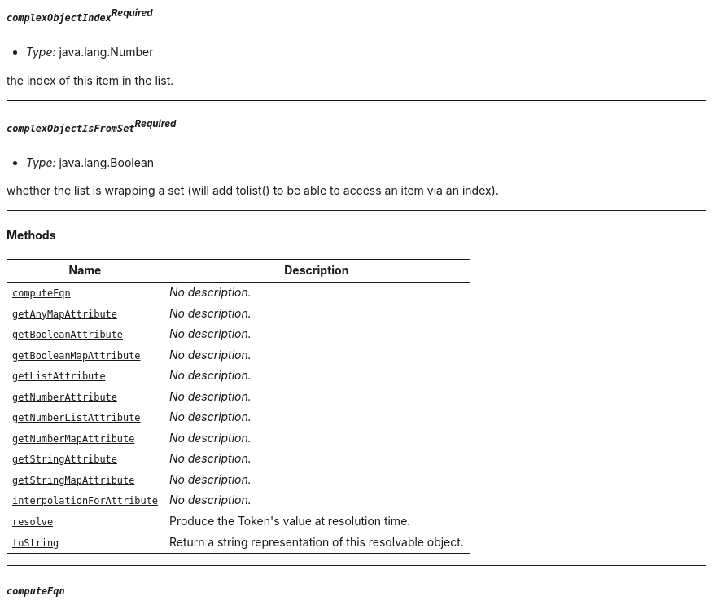 ##### `complexObjectIndex`<sup>Required</sup> <a name="complexObjectIndex" id="@cdktf/provider-github.dataGithubActionsEnvironmentVariables.DataGithubActionsEnvironmentVariablesVariablesOutputReference.Initializer.parameter.complexObjectIndex"></a>

- *Type:* java.lang.Number

the index of this item in the list.

---

##### `complexObjectIsFromSet`<sup>Required</sup> <a name="complexObjectIsFromSet" id="@cdktf/provider-github.dataGithubActionsEnvironmentVariables.DataGithubActionsEnvironmentVariablesVariablesOutputReference.Initializer.parameter.complexObjectIsFromSet"></a>

- *Type:* java.lang.Boolean

whether the list is wrapping a set (will add tolist() to be able to access an item via an index).

---

#### Methods <a name="Methods" id="Methods"></a>

| **Name** | **Description** |
| --- | --- |
| <code><a href="#@cdktf/provider-github.dataGithubActionsEnvironmentVariables.DataGithubActionsEnvironmentVariablesVariablesOutputReference.computeFqn">computeFqn</a></code> | *No description.* |
| <code><a href="#@cdktf/provider-github.dataGithubActionsEnvironmentVariables.DataGithubActionsEnvironmentVariablesVariablesOutputReference.getAnyMapAttribute">getAnyMapAttribute</a></code> | *No description.* |
| <code><a href="#@cdktf/provider-github.dataGithubActionsEnvironmentVariables.DataGithubActionsEnvironmentVariablesVariablesOutputReference.getBooleanAttribute">getBooleanAttribute</a></code> | *No description.* |
| <code><a href="#@cdktf/provider-github.dataGithubActionsEnvironmentVariables.DataGithubActionsEnvironmentVariablesVariablesOutputReference.getBooleanMapAttribute">getBooleanMapAttribute</a></code> | *No description.* |
| <code><a href="#@cdktf/provider-github.dataGithubActionsEnvironmentVariables.DataGithubActionsEnvironmentVariablesVariablesOutputReference.getListAttribute">getListAttribute</a></code> | *No description.* |
| <code><a href="#@cdktf/provider-github.dataGithubActionsEnvironmentVariables.DataGithubActionsEnvironmentVariablesVariablesOutputReference.getNumberAttribute">getNumberAttribute</a></code> | *No description.* |
| <code><a href="#@cdktf/provider-github.dataGithubActionsEnvironmentVariables.DataGithubActionsEnvironmentVariablesVariablesOutputReference.getNumberListAttribute">getNumberListAttribute</a></code> | *No description.* |
| <code><a href="#@cdktf/provider-github.dataGithubActionsEnvironmentVariables.DataGithubActionsEnvironmentVariablesVariablesOutputReference.getNumberMapAttribute">getNumberMapAttribute</a></code> | *No description.* |
| <code><a href="#@cdktf/provider-github.dataGithubActionsEnvironmentVariables.DataGithubActionsEnvironmentVariablesVariablesOutputReference.getStringAttribute">getStringAttribute</a></code> | *No description.* |
| <code><a href="#@cdktf/provider-github.dataGithubActionsEnvironmentVariables.DataGithubActionsEnvironmentVariablesVariablesOutputReference.getStringMapAttribute">getStringMapAttribute</a></code> | *No description.* |
| <code><a href="#@cdktf/provider-github.dataGithubActionsEnvironmentVariables.DataGithubActionsEnvironmentVariablesVariablesOutputReference.interpolationForAttribute">interpolationForAttribute</a></code> | *No description.* |
| <code><a href="#@cdktf/provider-github.dataGithubActionsEnvironmentVariables.DataGithubActionsEnvironmentVariablesVariablesOutputReference.resolve">resolve</a></code> | Produce the Token's value at resolution time. |
| <code><a href="#@cdktf/provider-github.dataGithubActionsEnvironmentVariables.DataGithubActionsEnvironmentVariablesVariablesOutputReference.toString">toString</a></code> | Return a string representation of this resolvable object. |

---

##### `computeFqn` <a name="computeFqn" id="@cdktf/provider-github.dataGithubActionsEnvironmentVariables.DataGithubActionsEnvironmentVariablesVariablesOutputReference.computeFqn"></a>
